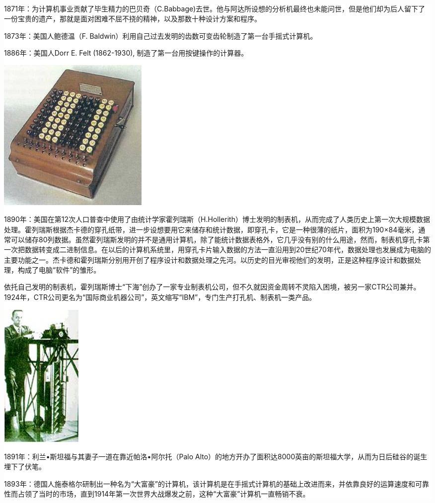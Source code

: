 1871年：为计算机事业贡献了毕生精力的巴贝奇（C.Babbage)去世。他与阿达所设想的分析机最终也未能问世，但是他们却为后人留下了一份宝贵的遗产，那就是面对困难不屈不挠的精神，以及那数十种设计方案和程序。

1873年：美国人鲍德温（F. Baldwin）利用自己过去发明的齿数可变齿轮制造了第一台手摇式计算机。

1886年：美国人Dorr E. Felt (1862-1930), 制造了第一台用按键操作的计算器。



![回首三百八十年——计算机编年简史](回首三百八十年——计算机编年简史.assets/8.png)

1890年：美国在第12次人口普查中使用了由统计学家霍列瑞斯（H.Hollerith）博士发明的制表机，从而完成了人类历史上第一次大规模数据处理。霍列瑞斯根据杰卡德的穿孔纸带，进一步设想要用它来储存和统计数据，即穿孔卡，它是一种很薄的纸片，面积为190×84毫米，通常可以储存80列数据。虽然霍列瑞斯发明的并不是通用计算机，除了能统计数据表格外，它几乎没有别的什么用途，然而，制表机穿孔卡第一次把数据转变成二进制信息。在以后的计算机系统里，用穿孔卡片输入数据的方法一直沿用到20世纪70年代，数据处理也发展成为电脑的主要功能之一。杰卡德和霍列瑞斯分别用开创了程序设计和数据处理之先河。以历史的目光审视他们的发明，正是这种程序设计和数据处理，构成了电脑“软件”的雏形。

依托自己发明的制表机，霍列瑞斯博士“下海”创办了一家专业制表机公司，但不久就因资金周转不灵陷入困境，被另一家CTR公司兼并。1924年，CTR公司更名为“国际商业机器公司”，英文缩写“IBM”，专门生产打孔机、制表机一类产品。

![回首三百八十年——计算机编年简史](回首三百八十年——计算机编年简史.assets/9.png)

1891年：利兰•斯坦福与其妻子一道在靠近帕洛•阿尔托（Palo Alto）的地方开办了面积达8000英亩的斯坦福大学，从而为日后硅谷的诞生埋下了伏笔。

1893年：德国人施泰格尔研制出一种名为“大富豪”的计算机，该计算机是在手摇式计算机的基础上改进而来，并依靠良好的运算速度和可靠性而占领了当时的市场，直到1914年第一次世界大战爆发之前，这种“大富豪”计算机一直畅销不衰。


